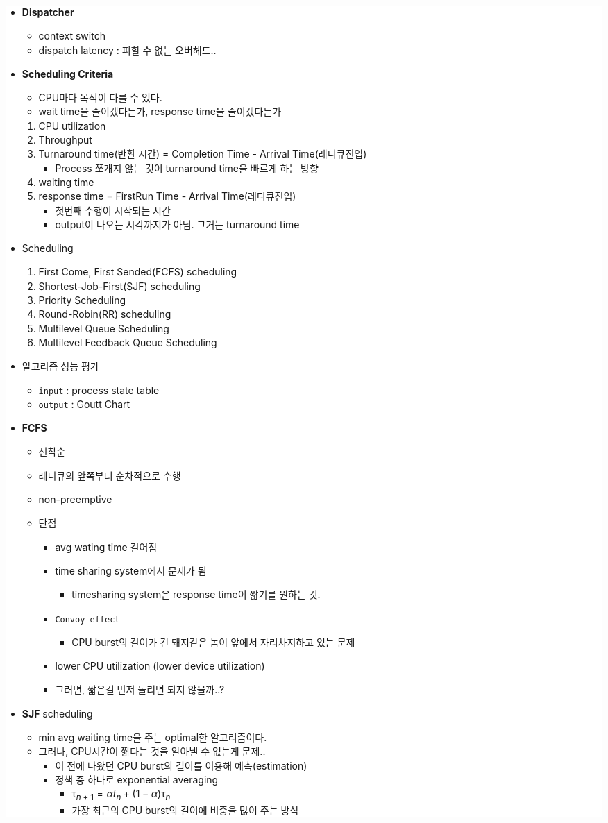 - **Dispatcher**

  - context switch
  - dispatch latency : 피할 수 없는 오버헤드..

- **Scheduling Criteria**

  - CPU마다 목적이 다를 수 있다.
  - wait time을 줄이겠다든가, response time을 줄이겠다든가

  1. CPU utilization
  2. Throughput
  3. Turnaround time(반환 시간) = Completion Time - Arrival Time(레디큐진입)
     - Process 쪼개지 않는 것이 turnaround time을 빠르게 하는 방향
  4. waiting time
  5. response time = FirstRun Time - Arrival Time(레디큐진입)
     - 첫번째 수행이 시작되는 시간
     - output이 나오는 시각까지가 아님. 그거는 turnaround time



- Scheduling
  1. First Come, First Sended(FCFS) scheduling
  2. Shortest-Job-First(SJF) scheduling
  3. Priority Scheduling
  4. Round-Robin(RR) scheduling
  5. Multilevel Queue Scheduling
  6. Multilevel Feedback Queue Scheduling

- 알고리즘 성능 평가
  - `input` : process state table
  - `output` : Goutt Chart

- **FCFS**

  - 선착순

  - 레디큐의 앞쪽부터 순차적으로 수행

  - non-preemptive

  - 단점

    - avg wating time 길어짐
    - time sharing system에서 문제가 됨
      - timesharing system은 response time이 짧기를 원하는 것.

    - `Convoy effect`
      - CPU burst의 길이가 긴 돼지같은 놈이 앞에서 자리차지하고 있는 문제
    - lower CPU utilization (lower device utilization)
    - 그러면, 짧은걸 먼저 돌리면 되지 않을까..?

- **SJF** scheduling

  - min avg waiting time을 주는 optimal한 알고리즘이다.
  - 그러나, CPU시간이 짧다는 것을 알아낼 수 없는게 문제..
    - 이 전에 나왔던 CPU burst의 길이를 이용해 예측(estimation)
    - 정책 중 하나로 exponential averaging
      - $\uptau_{n+1} = \alpha t_n + (1- \alpha) \uptau_n$
      - 가장 최근의 CPU burst의 길이에 비중을 많이 주는 방식
